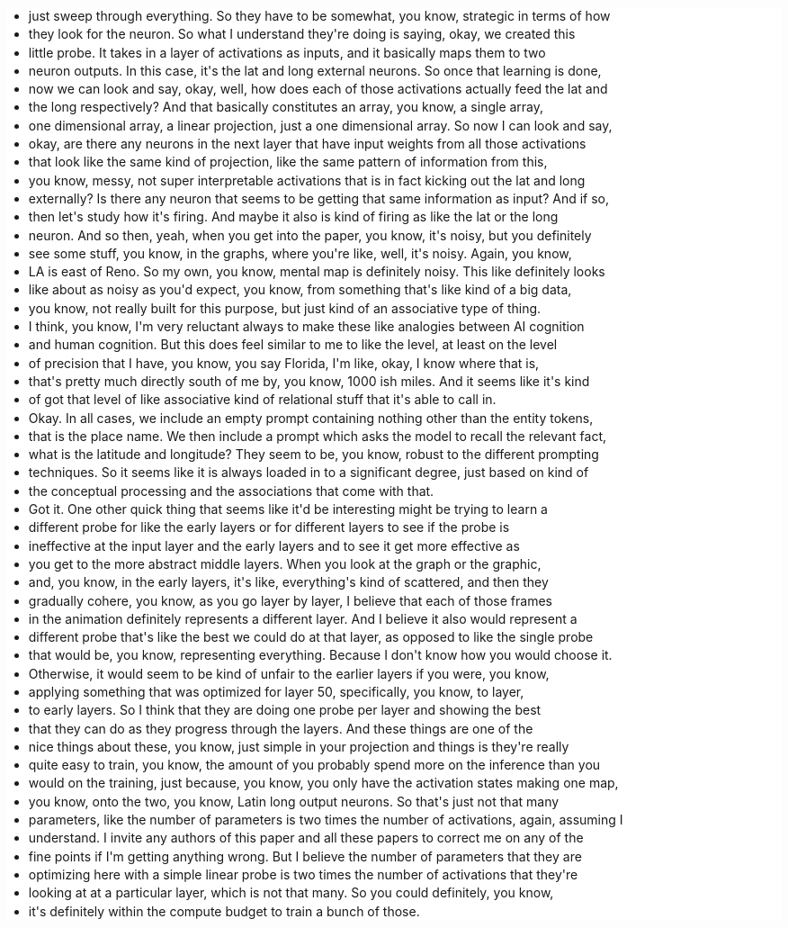 *  just sweep through everything. So they have to be somewhat, you know, strategic in terms of how
*  they look for the neuron. So what I understand they're doing is saying, okay, we created this
*  little probe. It takes in a layer of activations as inputs, and it basically maps them to two
*  neuron outputs. In this case, it's the lat and long external neurons. So once that learning is done,
*  now we can look and say, okay, well, how does each of those activations actually feed the lat and
*  the long respectively? And that basically constitutes an array, you know, a single array,
*  one dimensional array, a linear projection, just a one dimensional array. So now I can look and say,
*  okay, are there any neurons in the next layer that have input weights from all those activations
*  that look like the same kind of projection, like the same pattern of information from this,
*  you know, messy, not super interpretable activations that is in fact kicking out the lat and long
*  externally? Is there any neuron that seems to be getting that same information as input? And if so,
*  then let's study how it's firing. And maybe it also is kind of firing as like the lat or the long
*  neuron. And so then, yeah, when you get into the paper, you know, it's noisy, but you definitely
*  see some stuff, you know, in the graphs, where you're like, well, it's noisy. Again, you know,
*  LA is east of Reno. So my own, you know, mental map is definitely noisy. This like definitely looks
*  like about as noisy as you'd expect, you know, from something that's like kind of a big data,
*  you know, not really built for this purpose, but just kind of an associative type of thing.
*  I think, you know, I'm very reluctant always to make these like analogies between AI cognition
*  and human cognition. But this does feel similar to me to like the level, at least on the level
*  of precision that I have, you know, you say Florida, I'm like, okay, I know where that is,
*  that's pretty much directly south of me by, you know, 1000 ish miles. And it seems like it's kind
*  of got that level of like associative kind of relational stuff that it's able to call in.
*  Okay. In all cases, we include an empty prompt containing nothing other than the entity tokens,
*  that is the place name. We then include a prompt which asks the model to recall the relevant fact,
*  what is the latitude and longitude? They seem to be, you know, robust to the different prompting
*  techniques. So it seems like it is always loaded in to a significant degree, just based on kind of
*  the conceptual processing and the associations that come with that.
*  Got it. One other quick thing that seems like it'd be interesting might be trying to learn a
*  different probe for like the early layers or for different layers to see if the probe is
*  ineffective at the input layer and the early layers and to see it get more effective as
*  you get to the more abstract middle layers. When you look at the graph or the graphic,
*  and, you know, in the early layers, it's like, everything's kind of scattered, and then they
*  gradually cohere, you know, as you go layer by layer, I believe that each of those frames
*  in the animation definitely represents a different layer. And I believe it also would represent a
*  different probe that's like the best we could do at that layer, as opposed to like the single probe
*  that would be, you know, representing everything. Because I don't know how you would choose it.
*  Otherwise, it would seem to be kind of unfair to the earlier layers if you were, you know,
*  applying something that was optimized for layer 50, specifically, you know, to layer,
*  to early layers. So I think that they are doing one probe per layer and showing the best
*  that they can do as they progress through the layers. And these things are one of the
*  nice things about these, you know, just simple in your projection and things is they're really
*  quite easy to train, you know, the amount of you probably spend more on the inference than you
*  would on the training, just because, you know, you only have the activation states making one map,
*  you know, onto the two, you know, Latin long output neurons. So that's just not that many
*  parameters, like the number of parameters is two times the number of activations, again, assuming I
*  understand. I invite any authors of this paper and all these papers to correct me on any of the
*  fine points if I'm getting anything wrong. But I believe the number of parameters that they are
*  optimizing here with a simple linear probe is two times the number of activations that they're
*  looking at at a particular layer, which is not that many. So you could definitely, you know,
*  it's definitely within the compute budget to train a bunch of those.